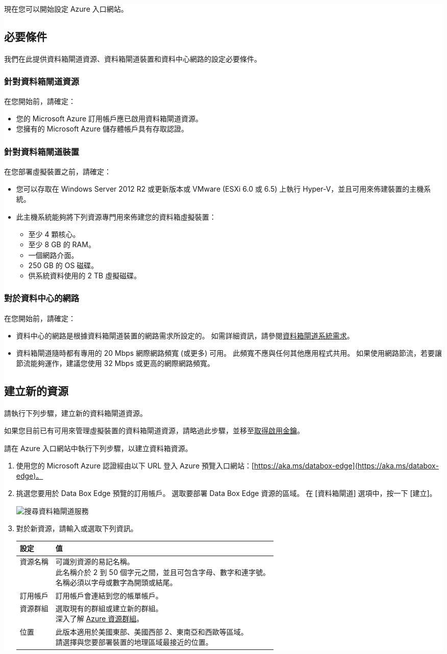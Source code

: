 現在您可以開始設定 Azure 入口網站。

## <a name="prerequisites"></a>必要條件

我們在此提供資料箱閘道資源、資料箱閘道裝置和資料中心網路的設定必要條件。

### <a name="for-the-data-box-gateway-resource"></a>針對資料箱閘道資源

在您開始前，請確定：

* 您的 Microsoft Azure 訂用帳戶應已啟用資料箱閘道資源。
* 您擁有的 Microsoft Azure 儲存體帳戶具有存取認證。

### <a name="for-the-data-box-gateway-device"></a>針對資料箱閘道裝置

在您部署虛擬裝置之前，請確定：

* 您可以存取在 Windows Server 2012 R2 或更新版本或 VMware (ESXi 6.0 或 6.5) 上執行 Hyper-V，並且可用來佈建裝置的主機系統。
* 此主機系統能夠將下列資源專門用來佈建您的資料箱虛擬裝置：
  
  * 至少 4 顆核心。
  * 至少 8 GB 的 RAM。 
  * 一個網路介面。
  * 250 GB 的 OS 磁碟。
  * 供系統資料使用的 2 TB 虛擬磁碟。

### <a name="for-the-datacenter-network"></a>對於資料中心的網路

在您開始前，請確定：

* 資料中心的網路是根據資料箱閘道裝置的網路需求所設定的。 如需詳細資訊，請參閱[資料箱閘道系統需求](data-box-gateway-system-requirements.md)。

* 資料箱閘道隨時都有專用的 20 Mbps 網際網路頻寬 (或更多) 可用。 此頻寬不應與任何其他應用程式共用。 如果使用網路節流，若要讓節流能夠運作，建議您使用 32 Mbps 或更高的網際網路頻寬。

## <a name="create-a-new-resource"></a>建立新的資源

請執行下列步驟，建立新的資料箱閘道資源。 

如果您目前已有可用來管理虛擬裝置的資料箱閘道資源，請略過此步驟，並移至[取得啟用金鑰](#get-the-activation-key)。

請在 Azure 入口網站中執行下列步驟，以建立資料箱資源。
1. 使用您的 Microsoft Azure 認證經由以下 URL 登入 Azure 預覽入口網站：[https://aka.ms/databox-edge](https://aka.ms/databox-edge)。 

2. 挑選您要用於 Data Box Edge 預覽的訂用帳戶。 選取要部署 Data Box Edge 資源的區域。 在 [資料箱閘道] 選項中，按一下 [建立]。

    ![搜尋資料箱閘道服務](media/data-box-gateway-deploy-prep/data-box-gateway-edge-sku.png)

3. 對於新資源，請輸入或選取下列資訊。
    
    |設定  |值  |
    |---------|---------|
    |資源名稱   | 可識別資源的易記名稱。<br>此名稱介於 2 到 50 個字元之間，並且可包含字母、數字和連字號。<br> 名稱必須以字母或數字為開頭或結尾。        |
    |訂用帳戶    |訂用帳戶會連結到您的帳單帳戶。 |
    |資源群組  |選取現有的群組或建立新的群組。<br>深入了解 [Azure 資源群組](../azure-resource-manager/resource-group-overview.md)。     |
    |位置     |此版本適用於美國東部、美國西部 2、東南亞和西歐等區域。 <br> 請選擇與您要部署裝置的地理區域最接近的位置。|
    